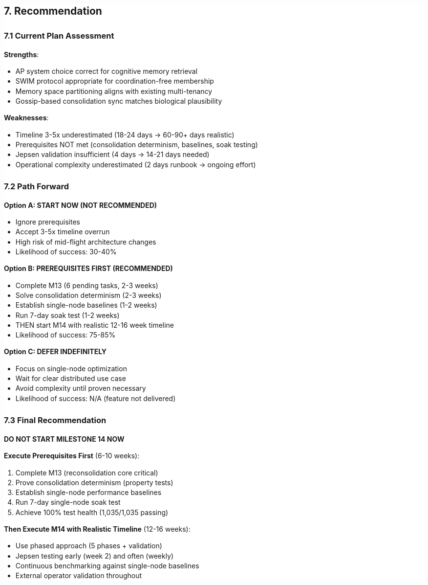 
## 7. Recommendation

### 7.1 Current Plan Assessment

**Strengths**:
- AP system choice correct for cognitive memory retrieval
- SWIM protocol appropriate for coordination-free membership
- Memory space partitioning aligns with existing multi-tenancy
- Gossip-based consolidation sync matches biological plausibility

**Weaknesses**:
- Timeline 3-5x underestimated (18-24 days → 60-90+ days realistic)
- Prerequisites NOT met (consolidation determinism, baselines, soak testing)
- Jepsen validation insufficient (4 days → 14-21 days needed)
- Operational complexity underestimated (2 days runbook → ongoing effort)

### 7.2 Path Forward

**Option A: START NOW (NOT RECOMMENDED)**
- Ignore prerequisites
- Accept 3-5x timeline overrun
- High risk of mid-flight architecture changes
- Likelihood of success: 30-40%

**Option B: PREREQUISITES FIRST (RECOMMENDED)**
- Complete M13 (6 pending tasks, 2-3 weeks)
- Solve consolidation determinism (2-3 weeks)
- Establish single-node baselines (1-2 weeks)
- Run 7-day soak test (1-2 weeks)
- THEN start M14 with realistic 12-16 week timeline
- Likelihood of success: 75-85%

**Option C: DEFER INDEFINITELY**
- Focus on single-node optimization
- Wait for clear distributed use case
- Avoid complexity until proven necessary
- Likelihood of success: N/A (feature not delivered)

### 7.3 Final Recommendation

**DO NOT START MILESTONE 14 NOW**

**Execute Prerequisites First** (6-10 weeks):
1. Complete M13 (reconsolidation core critical)
2. Prove consolidation determinism (property tests)
3. Establish single-node performance baselines
4. Run 7-day single-node soak test
5. Achieve 100% test health (1,035/1,035 passing)

**Then Execute M14 with Realistic Timeline** (12-16 weeks):
- Use phased approach (5 phases + validation)
- Jepsen testing early (week 2) and often (weekly)
- Continuous benchmarking against single-node baselines
- External operator validation throughout
